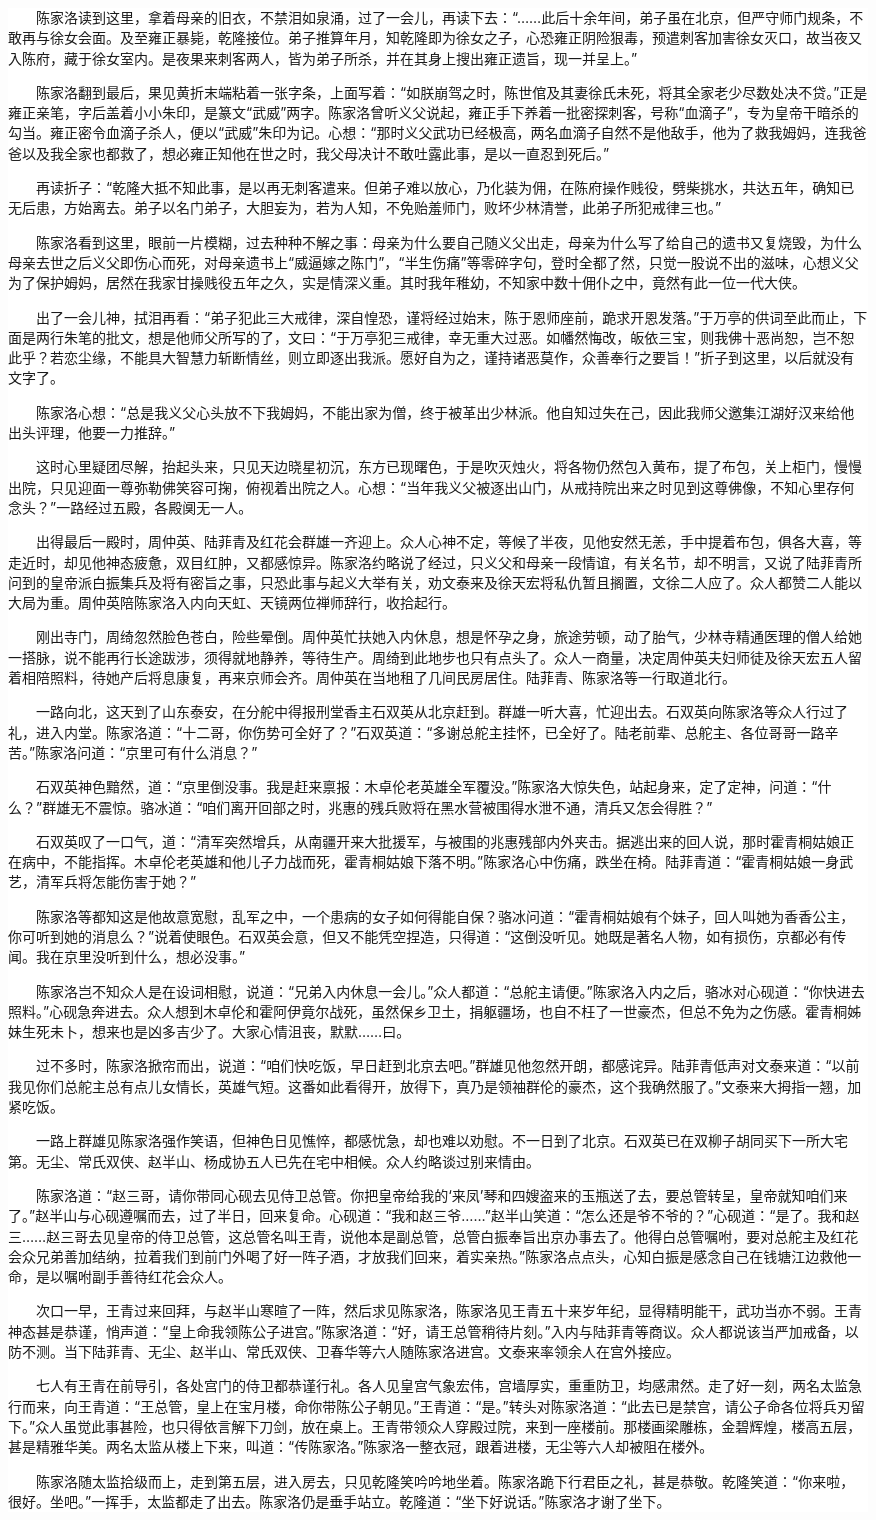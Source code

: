 　　陈家洛读到这里，拿着母亲的旧衣，不禁泪如泉涌，过了一会儿，再读下去：“……此后十余年间，弟子虽在北京，但严守师门规条，不敢再与徐女会面。及至雍正暴毙，乾隆接位。弟子推算年月，知乾隆即为徐女之子，心恐雍正阴险狠毒，预遣刺客加害徐女灭口，故当夜又入陈府，藏于徐女室内。是夜果来刺客两人，皆为弟子所杀，并在其身上搜出雍正遗旨，现一并呈上。”

　　陈家洛翻到最后，果见黄折末端粘着一张字条，上面写着：“如朕崩驾之时，陈世倌及其妻徐氏未死，将其全家老少尽数处决不贷。”正是雍正亲笔，字后盖着小小朱印，是篆文“武威”两字。陈家洛曾听义父说起，雍正手下养着一批密探刺客，号称“血滴子”，专为皇帝干暗杀的勾当。雍正密令血滴子杀人，便以“武威”朱印为记。心想：“那时义父武功已经极高，两名血滴子自然不是他敌手，他为了救我姆妈，连我爸爸以及我全家也都救了，想必雍正知他在世之时，我父母决计不敢吐露此事，是以一直忍到死后。”

　　再读折子：“乾隆大抵不知此事，是以再无刺客遣来。但弟子难以放心，乃化装为佣，在陈府操作贱役，劈柴挑水，共达五年，确知已无后患，方始离去。弟子以名门弟子，大胆妄为，若为人知，不免贻羞师门，败坏少林清誉，此弟子所犯戒律三也。”

　　陈家洛看到这里，眼前一片模糊，过去种种不解之事：母亲为什么要自己随义父出走，母亲为什么写了给自己的遗书又复烧毁，为什么母亲去世之后义父即伤心而死，对母亲遗书上“威逼嫁之陈门”，“半生伤痛”等零碎字句，登时全都了然，只觉一股说不出的滋味，心想义父为了保护姆妈，居然在我家甘操贱役五年之久，实是情深义重。其时我年稚幼，不知家中数十佣仆之中，竟然有此一位一代大侠。

　　出了一会儿神，拭泪再看：“弟子犯此三大戒律，深自惶恐，谨将经过始末，陈于恩师座前，跪求开恩发落。”于万亭的供词至此而止，下面是两行朱笔的批文，想是他师父所写的了，文曰：“于万亭犯三戒律，幸无重大过恶。如幡然悔改，皈依三宝，则我佛十恶尚恕，岂不恕此乎？若恋尘缘，不能具大智慧力斩断情丝，则立即逐出我派。愿好自为之，谨持诸恶莫作，众善奉行之要旨！”折子到这里，以后就没有文字了。

　　陈家洛心想：“总是我义父心头放不下我姆妈，不能出家为僧，终于被革出少林派。他自知过失在己，因此我师父邀集江湖好汉来给他出头评理，他要一力推辞。”

　　这时心里疑团尽解，抬起头来，只见天边晓星初沉，东方已现曙色，于是吹灭烛火，将各物仍然包入黄布，提了布包，关上柜门，慢慢出院，只见迎面一尊弥勒佛笑容可掬，俯视着出院之人。心想：“当年我义父被逐出山门，从戒持院出来之时见到这尊佛像，不知心里存何念头？”一路经过五殿，各殿阒无一人。

　　出得最后一殿时，周仲英、陆菲青及红花会群雄一齐迎上。众人心神不定，等候了半夜，见他安然无恙，手中提着布包，俱各大喜，等走近时，却见他神态疲惫，双目红肿，又都感惊异。陈家洛约略说了经过，只义父和母亲一段情谊，有关名节，却不明言，又说了陆菲青所问到的皇帝派白振集兵及将有密旨之事，只恐此事与起义大举有关，劝文泰来及徐天宏将私仇暂且搁置，文徐二人应了。众人都赞二人能以大局为重。周仲英陪陈家洛入内向天虹、天镜两位禅师辞行，收拾起行。

　　刚出寺门，周绮忽然脸色苍白，险些晕倒。周仲英忙扶她入内休息，想是怀孕之身，旅途劳顿，动了胎气，少林寺精通医理的僧人给她一搭脉，说不能再行长途跋涉，须得就地静养，等待生产。周绮到此地步也只有点头了。众人一商量，决定周仲英夫妇师徒及徐天宏五人留着相陪照料，待她产后将息康复，再来京师会齐。周仲英在当地租了几间民房居住。陆菲青、陈家洛等一行取道北行。

　　一路向北，这天到了山东泰安，在分舵中得报刑堂香主石双英从北京赶到。群雄一听大喜，忙迎出去。石双英向陈家洛等众人行过了礼，进入内堂。陈家洛道：“十二哥，你伤势可全好了？”石双英道：“多谢总舵主挂怀，已全好了。陆老前辈、总舵主、各位哥哥一路辛苦。”陈家洛问道：“京里可有什么消息？”

　　石双英神色黯然，道：“京里倒没事。我是赶来禀报：木卓伦老英雄全军覆没。”陈家洛大惊失色，站起身来，定了定神，问道：“什么？”群雄无不震惊。骆冰道：“咱们离开回部之时，兆惠的残兵败将在黑水营被围得水泄不通，清兵又怎会得胜？”

　　石双英叹了一口气，道：“清军突然增兵，从南疆开来大批援军，与被围的兆惠残部内外夹击。据逃出来的回人说，那时霍青桐姑娘正在病中，不能指挥。木卓伦老英雄和他儿子力战而死，霍青桐姑娘下落不明。”陈家洛心中伤痛，跌坐在椅。陆菲青道：“霍青桐姑娘一身武艺，清军兵将怎能伤害于她？”

　　陈家洛等都知这是他故意宽慰，乱军之中，一个患病的女子如何得能自保？骆冰问道：“霍青桐姑娘有个妹子，回人叫她为香香公主，你可听到她的消息么？”说着使眼色。石双英会意，但又不能凭空捏造，只得道：“这倒没听见。她既是著名人物，如有损伤，京都必有传闻。我在京里没听到什么，想必没事。”

　　陈家洛岂不知众人是在设词相慰，说道：“兄弟入内休息一会儿。”众人都道：“总舵主请便。”陈家洛入内之后，骆冰对心砚道：“你快进去照料。”心砚急奔进去。众人想到木卓伦和霍阿伊竟尔战死，虽然保乡卫土，捐躯疆场，也自不枉了一世豪杰，但总不免为之伤感。霍青桐姊妹生死未卜，想来也是凶多吉少了。大家心情沮丧，默默……曰。

　　过不多时，陈家洛掀帘而出，说道：“咱们快吃饭，早日赶到北京去吧。”群雄见他忽然开朗，都感诧异。陆菲青低声对文泰来道：“以前我见你们总舵主总有点儿女情长，英雄气短。这番如此看得开，放得下，真乃是领袖群伦的豪杰，这个我确然服了。”文泰来大拇指一翘，加紧吃饭。

　　一路上群雄见陈家洛强作笑语，但神色日见憔悴，都感忧急，却也难以劝慰。不一日到了北京。石双英已在双柳子胡同买下一所大宅第。无尘、常氏双侠、赵半山、杨成协五人已先在宅中相候。众人约略谈过别来情由。

　　陈家洛道：“赵三哥，请你带同心砚去见侍卫总管。你把皇帝给我的‘来凤’琴和四嫂盗来的玉瓶送了去，要总管转呈，皇帝就知咱们来了。”赵半山与心砚遵嘱而去，过了半日，回来复命。心砚道：“我和赵三爷……”赵半山笑道：“怎么还是爷不爷的？”心砚道：“是了。我和赵三……赵三哥去见皇帝的侍卫总管，这总管名叫王青，说他本是副总管，总管白振奉旨出京办事去了。他得白总管嘱咐，要对总舵主及红花会众兄弟善加结纳，拉着我们到前门外喝了好一阵子酒，才放我们回来，着实亲热。”陈家洛点点头，心知白振是感念自己在钱塘江边救他一命，是以嘱咐副手善待红花会众人。

　　次口一早，王青过来回拜，与赵半山寒暄了一阵，然后求见陈家洛，陈家洛见王青五十来岁年纪，显得精明能干，武功当亦不弱。王青神态甚是恭谨，悄声道：“皇上命我领陈公子进宫。”陈家洛道：“好，请王总管稍待片刻。”入内与陆菲青等商议。众人都说该当严加戒备，以防不测。当下陆菲青、无尘、赵半山、常氏双侠、卫春华等六人随陈家洛进宫。文泰来率领余人在宫外接应。

　　七人有王青在前导引，各处宫门的侍卫都恭谨行礼。各人见皇宫气象宏伟，宫墙厚实，重重防卫，均感肃然。走了好一刻，两名太监急行而来，向王青道：“王总管，皇上在宝月楼，命你带陈公子朝见。”王青道：“是。”转头对陈家洛道：“此去已是禁宫，请公子命各位将兵刃留下。”众人虽觉此事甚险，也只得依言解下刀剑，放在桌上。王青带领众人穿殿过院，来到一座楼前。那楼画梁雕栋，金碧辉煌，楼高五层，甚是精雅华美。两名太监从楼上下来，叫道：“传陈家洛。”陈家洛一整衣冠，跟着进楼，无尘等六人却被阻在楼外。

　　陈家洛随太监拾级而上，走到第五层，进入房去，只见乾隆笑吟吟地坐着。陈家洛跪下行君臣之礼，甚是恭敬。乾隆笑道：“你来啦，很好。坐吧。”一挥手，太监都走了出去。陈家洛仍是垂手站立。乾隆道：“坐下好说话。”陈家洛才谢了坐下。
